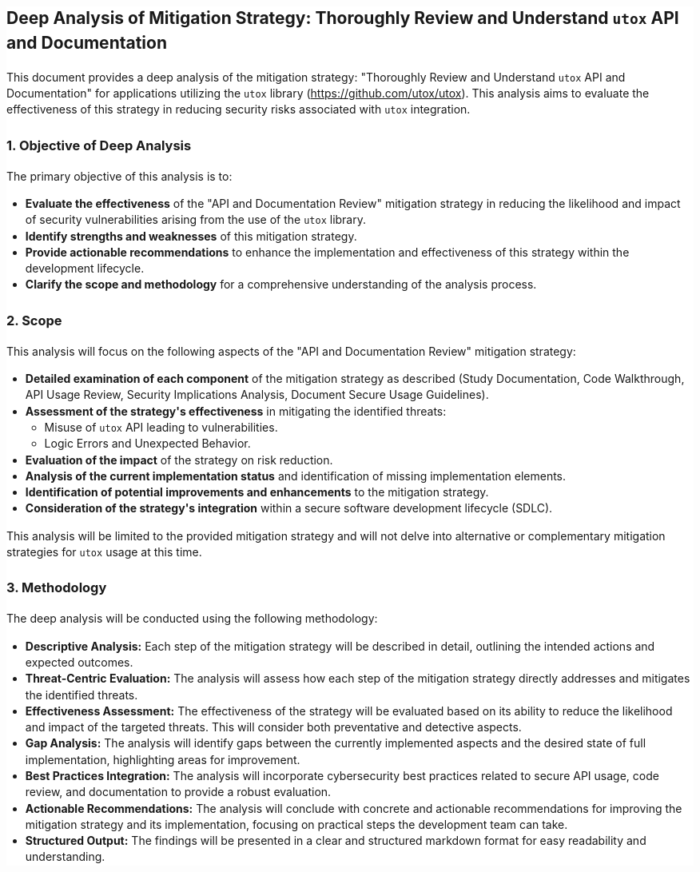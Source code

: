## Deep Analysis of Mitigation Strategy: Thoroughly Review and Understand `utox` API and Documentation

This document provides a deep analysis of the mitigation strategy: "Thoroughly Review and Understand `utox` API and Documentation" for applications utilizing the `utox` library (https://github.com/utox/utox). This analysis aims to evaluate the effectiveness of this strategy in reducing security risks associated with `utox` integration.

### 1. Objective of Deep Analysis

The primary objective of this analysis is to:

*   **Evaluate the effectiveness** of the "API and Documentation Review" mitigation strategy in reducing the likelihood and impact of security vulnerabilities arising from the use of the `utox` library.
*   **Identify strengths and weaknesses** of this mitigation strategy.
*   **Provide actionable recommendations** to enhance the implementation and effectiveness of this strategy within the development lifecycle.
*   **Clarify the scope and methodology** for a comprehensive understanding of the analysis process.

### 2. Scope

This analysis will focus on the following aspects of the "API and Documentation Review" mitigation strategy:

*   **Detailed examination of each component** of the mitigation strategy as described (Study Documentation, Code Walkthrough, API Usage Review, Security Implications Analysis, Document Secure Usage Guidelines).
*   **Assessment of the strategy's effectiveness** in mitigating the identified threats:
    *   Misuse of `utox` API leading to vulnerabilities.
    *   Logic Errors and Unexpected Behavior.
*   **Evaluation of the impact** of the strategy on risk reduction.
*   **Analysis of the current implementation status** and identification of missing implementation elements.
*   **Identification of potential improvements and enhancements** to the mitigation strategy.
*   **Consideration of the strategy's integration** within a secure software development lifecycle (SDLC).

This analysis will be limited to the provided mitigation strategy and will not delve into alternative or complementary mitigation strategies for `utox` usage at this time.

### 3. Methodology

The deep analysis will be conducted using the following methodology:

*   **Descriptive Analysis:** Each step of the mitigation strategy will be described in detail, outlining the intended actions and expected outcomes.
*   **Threat-Centric Evaluation:** The analysis will assess how each step of the mitigation strategy directly addresses and mitigates the identified threats.
*   **Effectiveness Assessment:**  The effectiveness of the strategy will be evaluated based on its ability to reduce the likelihood and impact of the targeted threats. This will consider both preventative and detective aspects.
*   **Gap Analysis:**  The analysis will identify gaps between the currently implemented aspects and the desired state of full implementation, highlighting areas for improvement.
*   **Best Practices Integration:**  The analysis will incorporate cybersecurity best practices related to secure API usage, code review, and documentation to provide a robust evaluation.
*   **Actionable Recommendations:**  The analysis will conclude with concrete and actionable recommendations for improving the mitigation strategy and its implementation, focusing on practical steps the development team can take.
*   **Structured Output:** The findings will be presented in a clear and structured markdown format for easy readability and understanding.

